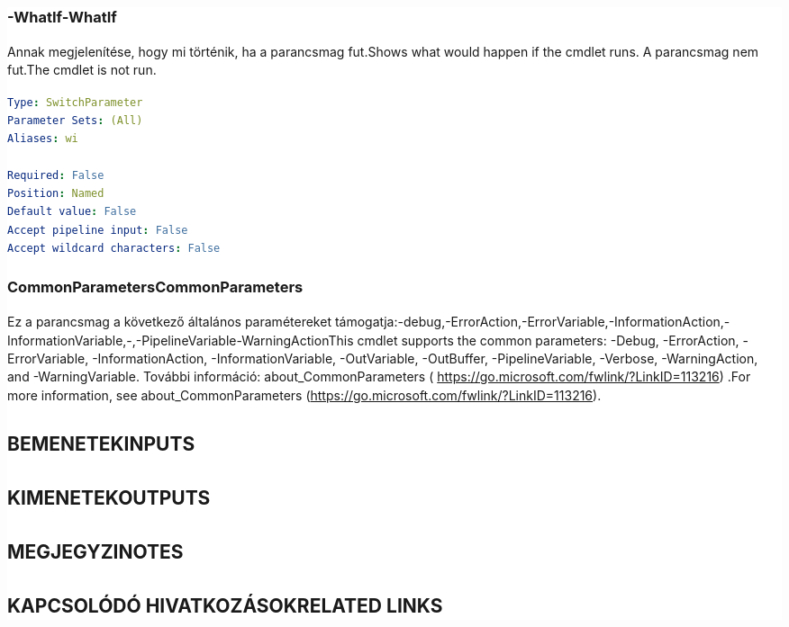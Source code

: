 ### <span data-ttu-id="5816f-140">-WhatIf</span><span class="sxs-lookup"><span data-stu-id="5816f-140">-WhatIf</span></span>
<span data-ttu-id="5816f-141">Annak megjelenítése, hogy mi történik, ha a parancsmag fut.</span><span class="sxs-lookup"><span data-stu-id="5816f-141">Shows what would happen if the cmdlet runs.</span></span>
<span data-ttu-id="5816f-142">A parancsmag nem fut.</span><span class="sxs-lookup"><span data-stu-id="5816f-142">The cmdlet is not run.</span></span>

```yaml
Type: SwitchParameter
Parameter Sets: (All)
Aliases: wi

Required: False
Position: Named
Default value: False
Accept pipeline input: False
Accept wildcard characters: False
```

### <span data-ttu-id="5816f-143">CommonParameters</span><span class="sxs-lookup"><span data-stu-id="5816f-143">CommonParameters</span></span>
<span data-ttu-id="5816f-144">Ez a parancsmag a következő általános paramétereket támogatja:-debug,-ErrorAction,-ErrorVariable,-InformationAction,-InformationVariable,-,-PipelineVariable-WarningAction</span><span class="sxs-lookup"><span data-stu-id="5816f-144">This cmdlet supports the common parameters: -Debug, -ErrorAction, -ErrorVariable, -InformationAction, -InformationVariable, -OutVariable, -OutBuffer, -PipelineVariable, -Verbose, -WarningAction, and -WarningVariable.</span></span> <span data-ttu-id="5816f-145">További információ: about_CommonParameters ( https://go.microsoft.com/fwlink/?LinkID=113216) .</span><span class="sxs-lookup"><span data-stu-id="5816f-145">For more information, see about_CommonParameters (https://go.microsoft.com/fwlink/?LinkID=113216).</span></span>

## <span data-ttu-id="5816f-146">BEMENETEK</span><span class="sxs-lookup"><span data-stu-id="5816f-146">INPUTS</span></span>

## <span data-ttu-id="5816f-147">KIMENETEK</span><span class="sxs-lookup"><span data-stu-id="5816f-147">OUTPUTS</span></span>

## <span data-ttu-id="5816f-148">MEGJEGYZI</span><span class="sxs-lookup"><span data-stu-id="5816f-148">NOTES</span></span>

## <span data-ttu-id="5816f-149">KAPCSOLÓDÓ HIVATKOZÁSOK</span><span class="sxs-lookup"><span data-stu-id="5816f-149">RELATED LINKS</span></span>
